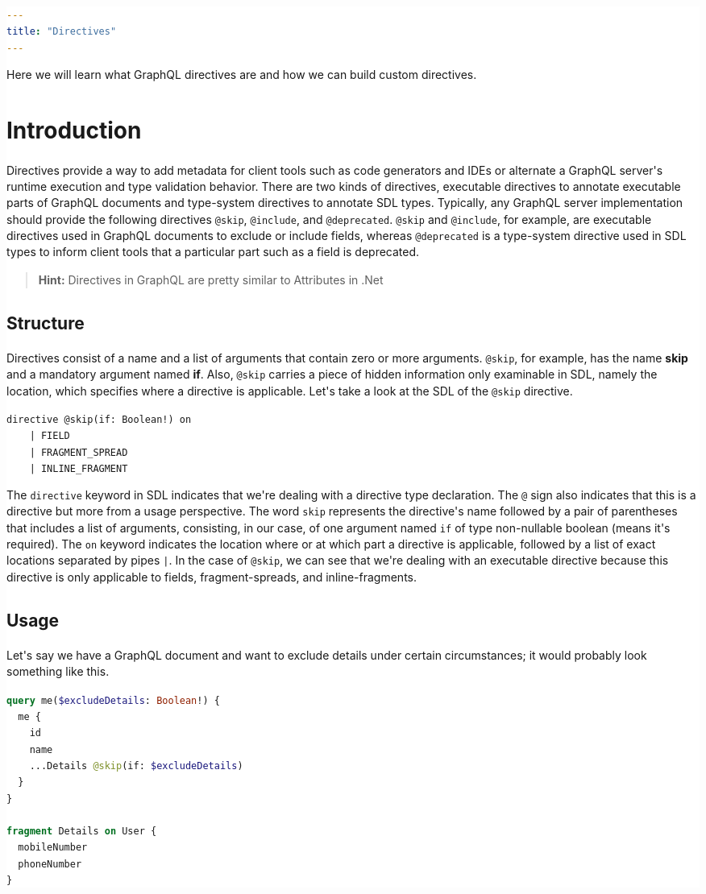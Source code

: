```yaml
---
title: "Directives"
---
```


Here we will learn what GraphQL directives are and how we can build custom directives.

# Introduction

Directives provide a way to add metadata for client tools such as code generators and IDEs or alternate a GraphQL server's runtime execution and type validation behavior. There are two kinds of directives, executable directives to annotate executable parts of GraphQL documents and type-system directives to annotate SDL types. Typically, any GraphQL server implementation should provide the following directives `@skip`, `@include`, and `@deprecated`. `@skip` and `@include`, for example, are executable directives used in GraphQL documents to exclude or include fields, whereas `@deprecated` is a type-system directive used in SDL types to inform client tools that a particular part such as a field is deprecated.

> **Hint:** Directives in GraphQL are pretty similar to Attributes in .Net

## Structure

Directives consist of a name and a list of arguments that contain zero or more arguments. `@skip`, for example, has the name **skip** and a mandatory argument named **if**. Also, `@skip` carries a piece of hidden information only examinable in SDL, namely the location, which specifies where a directive is applicable. Let's take a look at the SDL of the `@skip` directive.

```sdl
directive @skip(if: Boolean!) on
    | FIELD
    | FRAGMENT_SPREAD
    | INLINE_FRAGMENT
```

The `directive` keyword in SDL indicates that we're dealing with a directive type declaration. The `@` sign also indicates that this is a directive but more from a usage perspective. The word `skip` represents the directive's name followed by a pair of parentheses that includes a list of arguments, consisting, in our case, of one argument named `if` of type non-nullable boolean (means it's required). The `on` keyword indicates the location where or at which part a directive is applicable, followed by a list of exact locations separated by pipes `|`. In the case of `@skip`, we can see that we're dealing with an executable directive because this directive is only applicable to fields, fragment-spreads, and inline-fragments.

## Usage

Let's say we have a GraphQL document and want to exclude details under certain circumstances; it would probably look something like this.

```graphql
query me($excludeDetails: Boolean!) {
  me {
    id
    name
    ...Details @skip(if: $excludeDetails)
  }
}

fragment Details on User {
  mobileNumber
  phoneNumber
}
```
